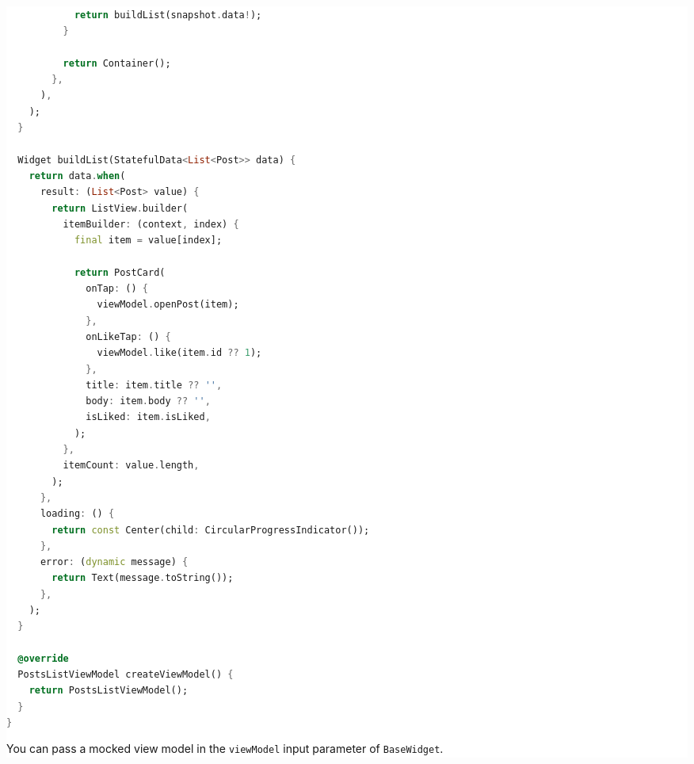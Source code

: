 ```dart
            return buildList(snapshot.data!);
          }

          return Container();
        },
      ),
    );
  }

  Widget buildList(StatefulData<List<Post>> data) {
    return data.when(
      result: (List<Post> value) {
        return ListView.builder(
          itemBuilder: (context, index) {
            final item = value[index];

            return PostCard(
              onTap: () {
                viewModel.openPost(item);
              },
              onLikeTap: () {
                viewModel.like(item.id ?? 1);
              },
              title: item.title ?? '',
              body: item.body ?? '',
              isLiked: item.isLiked,
            );
          },
          itemCount: value.length,
        );
      },
      loading: () {
        return const Center(child: CircularProgressIndicator());
      },
      error: (dynamic message) {
        return Text(message.toString());
      },
    );
  }

  @override
  PostsListViewModel createViewModel() {
    return PostsListViewModel();
  }
}
```

You can pass a mocked view model in the `viewModel` input parameter of `BaseWidget`.